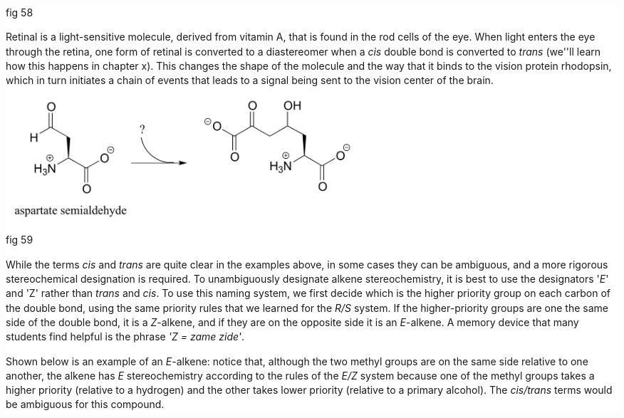 fig 58

Retinal is a light-sensitive molecule, derived from vitamin A, that is
found in the rod cells of the eye. When light enters the eye through the
retina, one form of retinal is converted to a diastereomer when a *cis*
double bond is converted to *trans* (we''ll learn how this happens in
chapter x). This changes the shape of the molecule and the way that it
binds to the vision protein rhodopsin, which in turn initiates a chain
of events that leads to a signal being sent to the vision center of the
brain.

<img src="media/image320.png"
style="width:5.16667in;height:1.77778in" />

fig 59

While the terms *cis* and *trans* are quite clear in the examples above,
in some cases they can be ambiguous, and a more rigorous stereochemical
designation is required. To unambiguously designate alkene
stereochemistry, it is best to use the designators '*E*' and 'Z' rather
than *trans* and *cis*. To use this naming system, we first decide which
is the higher priority group on each carbon of the double bond, using
the same priority rules that we learned for the *R/S* system. If the
higher-priority groups are one the same side of the double bond, it is a
*Z*-alkene, and if they are on the opposite side it is an *E*-alkene. A
memory device that many students find helpful is the phrase *'Z = zame
zide'*.

Shown below is an example of an *E*-alkene: notice that, although the
two methyl groups are on the same side relative to one another, the
alkene has *E* stereochemistry according to the rules of the *E/Z*
system because one of the methyl groups takes a higher priority
(relative to a hydrogen) and the other takes lower priority (relative to
a primary alcohol). The *cis/trans* terms would be ambiguous for this
compound.
